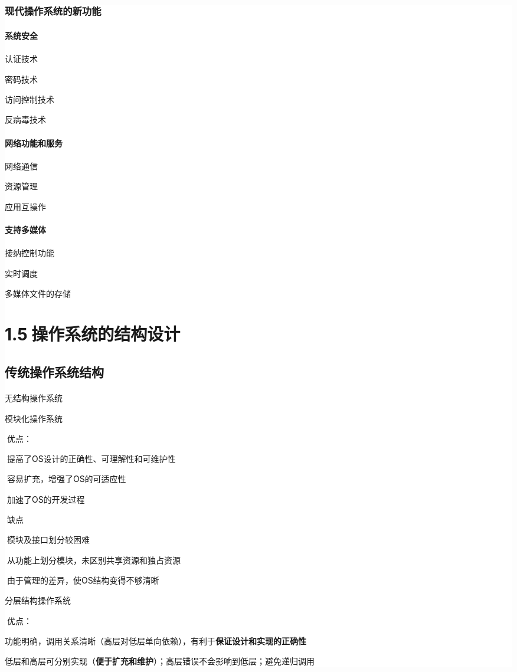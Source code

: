 ### 现代操作系统的新功能

#### 系统安全

认证技术

密码技术

访问控制技术

反病毒技术

#### 网络功能和服务

网络通信

资源管理

应用互操作

#### 支持多媒体

接纳控制功能

实时调度

多媒体文件的存储

# 1.5 操作系统的结构设计

## 传统操作系统结构

无结构操作系统

模块化操作系统

​	优点：

​		提高了OS设计的正确性、可理解性和可维护性

​		容易扩充，增强了OS的可适应性

​		加速了OS的开发过程

​	缺点

​		模块及接口划分较困难

​		从功能上划分模块，未区别共享资源和独占资源

​		由于管理的差异，使OS结构变得不够清晰

分层结构操作系统

​	优点：

​		功能明确，调用关系清晰（高层对低层单向依赖），有利于**保证设计和实现的正确性**

​		低层和高层可分别实现（**便于扩充和维护**）；高层错误不会影响到低层；避免递归调用
